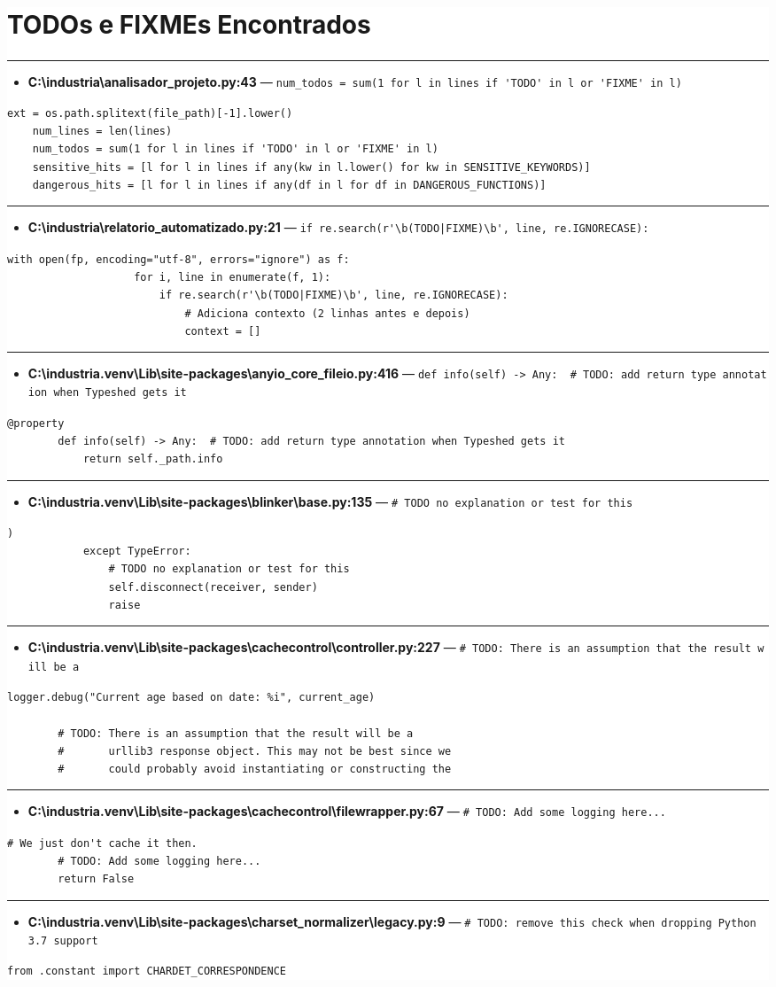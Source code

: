 # TODOs e FIXMEs Encontrados

---
- **C:\industria\analisador_projeto.py:43** — `num_todos = sum(1 for l in lines if 'TODO' in l or 'FIXME' in l)`
```
ext = os.path.splitext(file_path)[-1].lower()
    num_lines = len(lines)
    num_todos = sum(1 for l in lines if 'TODO' in l or 'FIXME' in l)
    sensitive_hits = [l for l in lines if any(kw in l.lower() for kw in SENSITIVE_KEYWORDS)]
    dangerous_hits = [l for l in lines if any(df in l for df in DANGEROUS_FUNCTIONS)]
```
---
- **C:\industria\relatorio_automatizado.py:21** — `if re.search(r'\b(TODO|FIXME)\b', line, re.IGNORECASE):`
```
with open(fp, encoding="utf-8", errors="ignore") as f:
                    for i, line in enumerate(f, 1):
                        if re.search(r'\b(TODO|FIXME)\b', line, re.IGNORECASE):
                            # Adiciona contexto (2 linhas antes e depois)
                            context = []
```
---
- **C:\industria\.venv\Lib\site-packages\anyio\_core\_fileio.py:416** — `def info(self) -> Any:  # TODO: add return type annotation when Typeshed gets it`
```
@property
        def info(self) -> Any:  # TODO: add return type annotation when Typeshed gets it
            return self._path.info
```
---
- **C:\industria\.venv\Lib\site-packages\blinker\base.py:135** — `# TODO no explanation or test for this`
```
)
            except TypeError:
                # TODO no explanation or test for this
                self.disconnect(receiver, sender)
                raise
```
---
- **C:\industria\.venv\Lib\site-packages\cachecontrol\controller.py:227** — `# TODO: There is an assumption that the result will be a`
```
logger.debug("Current age based on date: %i", current_age)

        # TODO: There is an assumption that the result will be a
        #       urllib3 response object. This may not be best since we
        #       could probably avoid instantiating or constructing the
```
---
- **C:\industria\.venv\Lib\site-packages\cachecontrol\filewrapper.py:67** — `# TODO: Add some logging here...`
```
# We just don't cache it then.
        # TODO: Add some logging here...
        return False
```
---
- **C:\industria\.venv\Lib\site-packages\charset_normalizer\legacy.py:9** — `# TODO: remove this check when dropping Python 3.7 support`
```
from .constant import CHARDET_CORRESPONDENCE

```